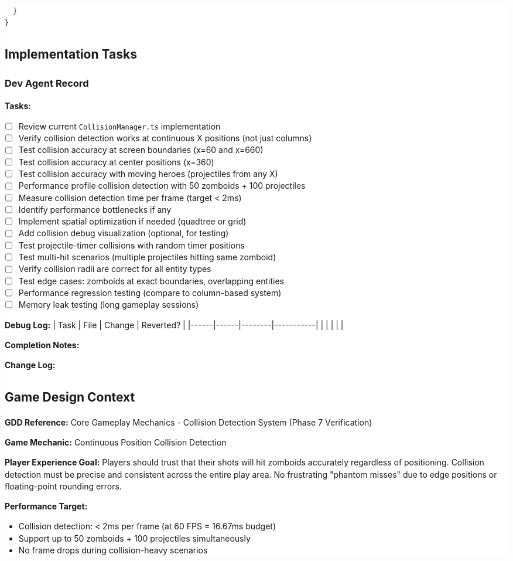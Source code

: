 ```typescript
  }
}
```

## Implementation Tasks

### Dev Agent Record

**Tasks:**

- [ ] Review current `CollisionManager.ts` implementation
- [ ] Verify collision detection works at continuous X positions (not just columns)
- [ ] Test collision accuracy at screen boundaries (x=60 and x=660)
- [ ] Test collision accuracy at center positions (x=360)
- [ ] Test collision accuracy with moving heroes (projectiles from any X)
- [ ] Performance profile collision detection with 50 zomboids + 100 projectiles
- [ ] Measure collision detection time per frame (target < 2ms)
- [ ] Identify performance bottlenecks if any
- [ ] Implement spatial optimization if needed (quadtree or grid)
- [ ] Add collision debug visualization (optional, for testing)
- [ ] Test projectile-timer collisions with random timer positions
- [ ] Test multi-hit scenarios (multiple projectiles hitting same zomboid)
- [ ] Verify collision radii are correct for all entity types
- [ ] Test edge cases: zomboids at exact boundaries, overlapping entities
- [ ] Performance regression testing (compare to column-based system)
- [ ] Memory leak testing (long gameplay sessions)

**Debug Log:**
| Task | File | Change | Reverted? |
|------|------|--------|-----------|
| | | | |

**Completion Notes:**



**Change Log:**



## Game Design Context

**GDD Reference:** Core Gameplay Mechanics - Collision Detection System (Phase 7 Verification)

**Game Mechanic:** Continuous Position Collision Detection

**Player Experience Goal:** Players should trust that their shots will hit zomboids accurately regardless of positioning. Collision detection must be precise and consistent across the entire play area. No frustrating "phantom misses" due to edge positions or floating-point rounding errors.

**Performance Target:**

- Collision detection: < 2ms per frame (at 60 FPS = 16.67ms budget)
- Support up to 50 zomboids + 100 projectiles simultaneously
- No frame drops during collision-heavy scenarios
